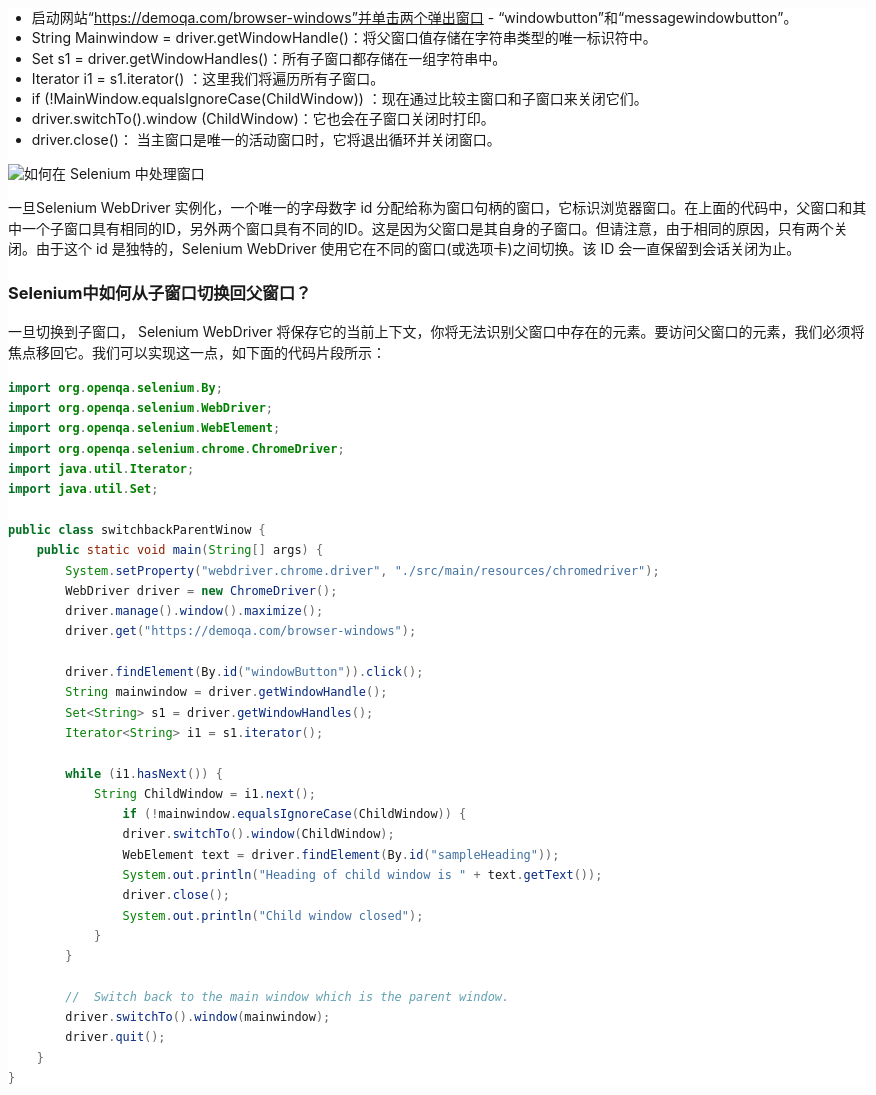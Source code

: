 -   启动网站“https://demoqa.com/browser-windows”并单击两个弹出窗口 - “windowbutton”和“messagewindowbutton”。
-   String Mainwindow = driver.getWindowHandle()：将父窗口值存储在字符串类型的唯一标识符中。
-   Set<String> s1 = driver.getWindowHandles()：所有子窗口都存储在一组字符串中。
-   Iterator<String> i1 = s1.iterator() ：这里我们将遍历所有子窗口。
-   if (!MainWindow.equalsIgnoreCase(ChildWindow)) ：现在通过比较主窗口和子窗口来关闭它们。
-   driver.switchTo().window (ChildWindow)：它也会在子窗口关闭时打印。
-   driver.close()： 当主窗口是唯一的活动窗口时，它将退出循环并关闭窗口。

![如何在 Selenium 中处理窗口](https://www.toolsqa.com/gallery/selnium%20webdriver/8.How%20To%20Handle%20Window%20in%20Selenium.png)

一旦Selenium WebDriver 实例化，一个唯一的字母数字 id 分配给称为窗口句柄的窗口，它标识浏览器窗口。在上面的代码中，父窗口和其中一个子窗口具有相同的ID，另外两个窗口具有不同的ID。这是因为父窗口是其自身的子窗口。但请注意，由于相同的原因，只有两个关闭。由于这个 id 是独特的，Selenium WebDriver 使用它在不同的窗口(或选项卡)之间切换。该 ID 会一直保留到会话关闭为止。

### Selenium中如何从子窗口切换回父窗口？

一旦切换到子窗口，  Selenium WebDriver 将保存它的当前上下文，你将无法识别父窗口中存在的元素。要访问父窗口的元素，我们必须将焦点移回它。我们可以实现这一点，如下面的代码片段所示：

```java
import org.openqa.selenium.By;
import org.openqa.selenium.WebDriver;
import org.openqa.selenium.WebElement;
import org.openqa.selenium.chrome.ChromeDriver;
import java.util.Iterator;
import java.util.Set;

public class switchbackParentWinow {
    public static void main(String[] args) {
        System.setProperty("webdriver.chrome.driver", "./src/main/resources/chromedriver");
        WebDriver driver = new ChromeDriver();
        driver.manage().window().maximize();
        driver.get("https://demoqa.com/browser-windows");
        
        driver.findElement(By.id("windowButton")).click();
        String mainwindow = driver.getWindowHandle();
        Set<String> s1 = driver.getWindowHandles();
        Iterator<String> i1 = s1.iterator();
        
        while (i1.hasNext()) {
            String ChildWindow = i1.next();
                if (!mainwindow.equalsIgnoreCase(ChildWindow)) {
                driver.switchTo().window(ChildWindow);
                WebElement text = driver.findElement(By.id("sampleHeading"));
                System.out.println("Heading of child window is " + text.getText());
                driver.close();
                System.out.println("Child window closed");
            }
        }    
  
        //  Switch back to the main window which is the parent window.
        driver.switchTo().window(mainwindow);
        driver.quit();
    }
}
```

